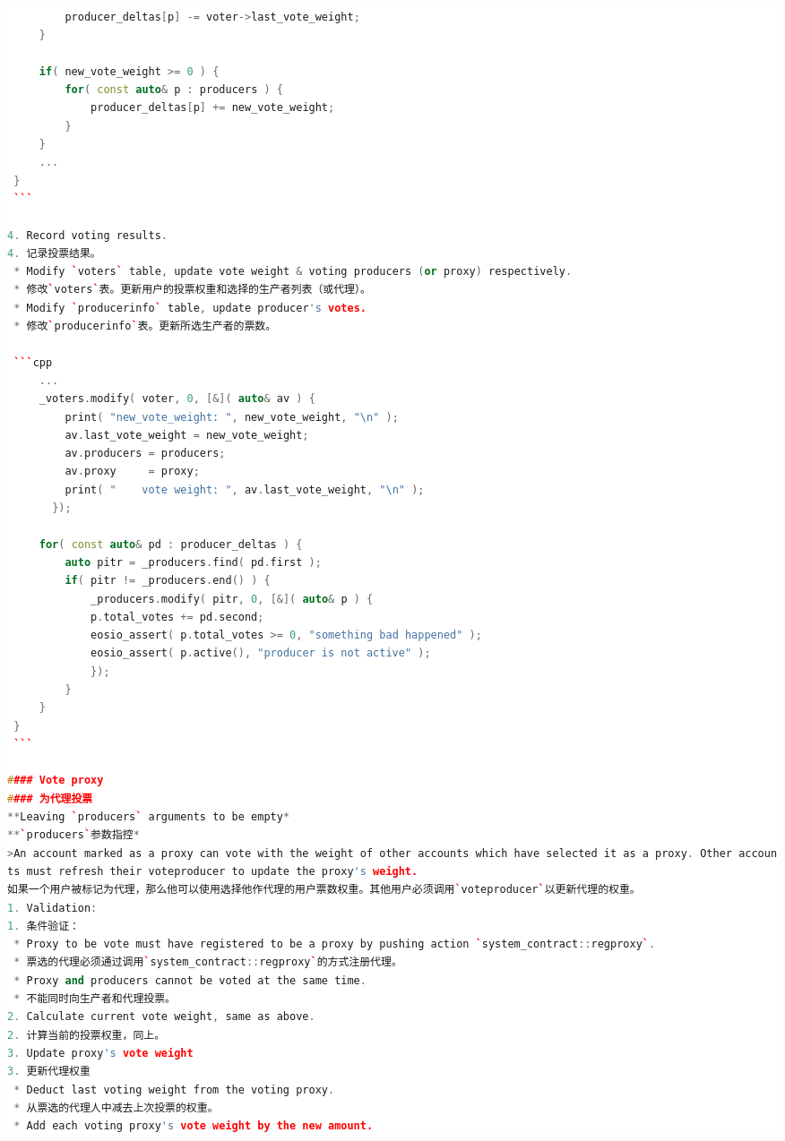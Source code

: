    ```cpp
            producer_deltas[p] -= voter->last_vote_weight;
        }

        if( new_vote_weight >= 0 ) {
            for( const auto& p : producers ) {
                producer_deltas[p] += new_vote_weight;
            }
        }
        ...
    }    
    ```

4. Record voting results.
4. 记录投票结果。
    * Modify `voters` table, update vote weight & voting producers (or proxy) respectively.
    * 修改`voters`表。更新用户的投票权重和选择的生产者列表（或代理）。
    * Modify `producerinfo` table, update producer's votes.
    * 修改`producerinfo`表。更新所选生产者的票数。

    ```cpp
        ...
        _voters.modify( voter, 0, [&]( auto& av ) {
            print( "new_vote_weight: ", new_vote_weight, "\n" );
            av.last_vote_weight = new_vote_weight;
            av.producers = producers;
            av.proxy     = proxy;
            print( "    vote weight: ", av.last_vote_weight, "\n" );
          });

        for( const auto& pd : producer_deltas ) {
            auto pitr = _producers.find( pd.first );
            if( pitr != _producers.end() ) {
                _producers.modify( pitr, 0, [&]( auto& p ) {
                p.total_votes += pd.second;
                eosio_assert( p.total_votes >= 0, "something bad happened" );
                eosio_assert( p.active(), "producer is not active" );
                });
            }
        }
    }
    ```

#### Vote proxy
#### 为代理投票
**Leaving `producers` arguments to be empty*
**`producers`参数指控*
>An account marked as a proxy can vote with the weight of other accounts which have selected it as a proxy. Other accounts must refresh their voteproducer to update the proxy's weight.
如果一个用户被标记为代理，那么他可以使用选择他作代理的用户票数权重。其他用户必须调用`voteproducer`以更新代理的权重。
1. Validation: 
1. 条件验证：
    * Proxy to be vote must have registered to be a proxy by pushing action `system_contract::regproxy`.
    * 票选的代理必须通过调用`system_contract::regproxy`的方式注册代理。
    * Proxy and producers cannot be voted at the same time.
    * 不能同时向生产者和代理投票。
2. Calculate current vote weight, same as above.
2. 计算当前的投票权重，同上。
3. Update proxy's vote weight
3. 更新代理权重
    * Deduct last voting weight from the voting proxy.
    * 从票选的代理人中减去上次投票的权重。
    * Add each voting proxy's vote weight by the new amount.
   ```